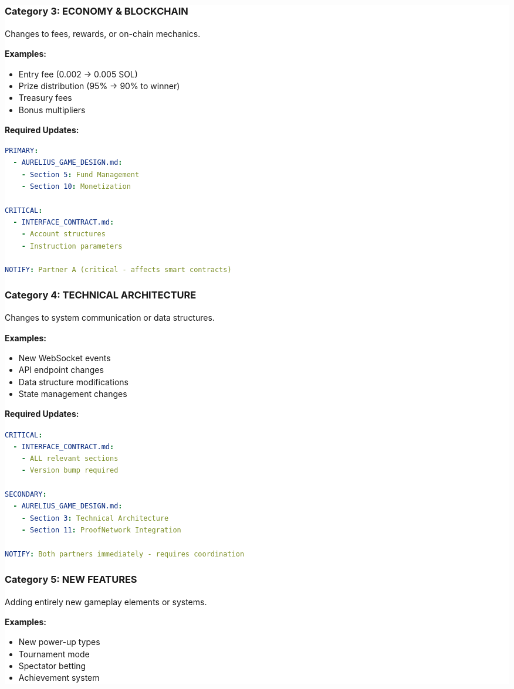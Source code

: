 ### **Category 3: ECONOMY & BLOCKCHAIN**
Changes to fees, rewards, or on-chain mechanics.

**Examples:**
- Entry fee (0.002 → 0.005 SOL)
- Prize distribution (95% → 90% to winner)
- Treasury fees
- Bonus multipliers

**Required Updates:**
```yaml
PRIMARY:
  - AURELIUS_GAME_DESIGN.md:
    - Section 5: Fund Management
    - Section 10: Monetization
    
CRITICAL:
  - INTERFACE_CONTRACT.md:
    - Account structures
    - Instruction parameters
    
NOTIFY: Partner A (critical - affects smart contracts)
```

### **Category 4: TECHNICAL ARCHITECTURE**
Changes to system communication or data structures.

**Examples:**
- New WebSocket events
- API endpoint changes
- Data structure modifications
- State management changes

**Required Updates:**
```yaml
CRITICAL:
  - INTERFACE_CONTRACT.md:
    - ALL relevant sections
    - Version bump required
    
SECONDARY:
  - AURELIUS_GAME_DESIGN.md:
    - Section 3: Technical Architecture
    - Section 11: ProofNetwork Integration
    
NOTIFY: Both partners immediately - requires coordination
```

### **Category 5: NEW FEATURES**
Adding entirely new gameplay elements or systems.

**Examples:**
- New power-up types
- Tournament mode
- Spectator betting
- Achievement system
